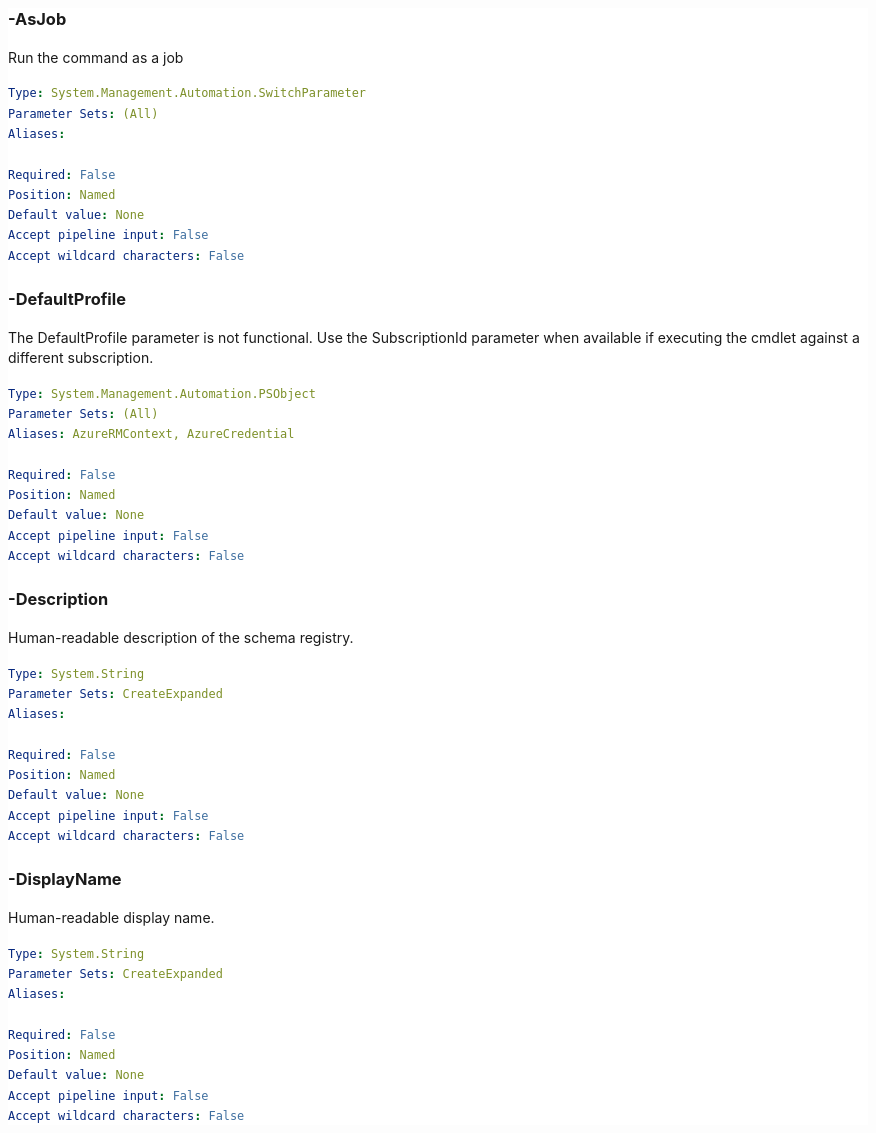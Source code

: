 ### -AsJob
Run the command as a job

```yaml
Type: System.Management.Automation.SwitchParameter
Parameter Sets: (All)
Aliases:

Required: False
Position: Named
Default value: None
Accept pipeline input: False
Accept wildcard characters: False
```

### -DefaultProfile
The DefaultProfile parameter is not functional.
Use the SubscriptionId parameter when available if executing the cmdlet against a different subscription.

```yaml
Type: System.Management.Automation.PSObject
Parameter Sets: (All)
Aliases: AzureRMContext, AzureCredential

Required: False
Position: Named
Default value: None
Accept pipeline input: False
Accept wildcard characters: False
```

### -Description
Human-readable description of the schema registry.

```yaml
Type: System.String
Parameter Sets: CreateExpanded
Aliases:

Required: False
Position: Named
Default value: None
Accept pipeline input: False
Accept wildcard characters: False
```

### -DisplayName
Human-readable display name.

```yaml
Type: System.String
Parameter Sets: CreateExpanded
Aliases:

Required: False
Position: Named
Default value: None
Accept pipeline input: False
Accept wildcard characters: False
```
